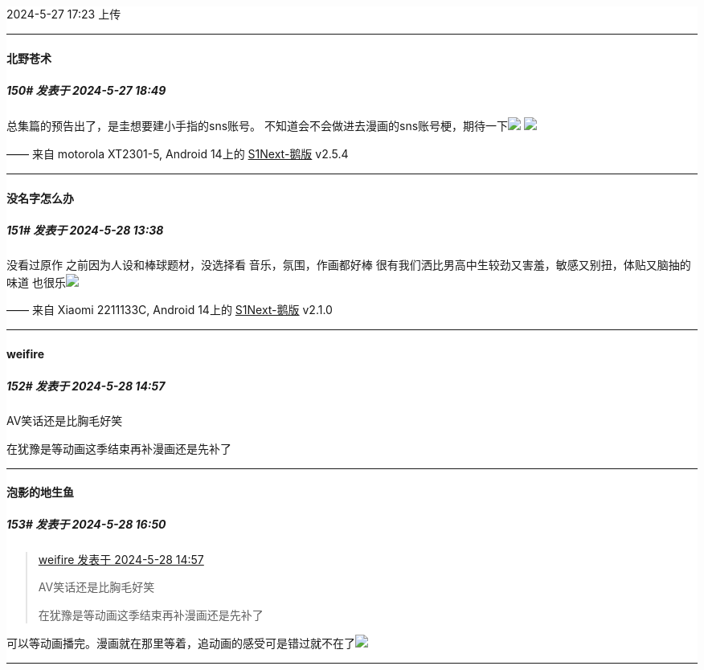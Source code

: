 2024-5-27 17:23 上传


*****

####  北野苍术  
##### 150#       发表于 2024-5-27 18:49

总集篇的预告出了，是圭想要建小手指的sns账号。
不知道会不会做进去漫画的sns账号梗，期待一下<img src="https://static.saraba1st.com/image/smiley/face2017/033.png" referrerpolicy="no-referrer">
<img src="https://p.sda1.dev/17/7eb03054bd8e6616ae820c55eadf06c0/CMP_20240527184820820.png" referrerpolicy="no-referrer">

—— 来自 motorola XT2301-5, Android 14上的 [S1Next-鹅版](https://github.com/ykrank/S1-Next/releases) v2.5.4


*****

####  没名字怎么办  
##### 151#       发表于 2024-5-28 13:38

没看过原作
之前因为人设和棒球题材，没选择看
音乐，氛围，作画都好棒
很有我们洒比男高中生较劲又害羞，敏感又别扭，体贴又脑抽的味道
也很乐<img src="https://static.saraba1st.com/image/smiley/face2017/055.png" referrerpolicy="no-referrer">

—— 来自 Xiaomi 2211133C, Android 14上的 [S1Next-鹅版](https://github.com/ykrank/S1-Next/releases) v2.1.0


*****

####  weifire  
##### 152#       发表于 2024-5-28 14:57

AV笑话还是比胸毛好笑

在犹豫是等动画这季结束再补漫画还是先补了


*****

####  泡影的地生鱼  
##### 153#       发表于 2024-5-28 16:50

<blockquote><a href="httphttps://bbs.saraba1st.com/2b/forum.php?mod=redirect&amp;goto=findpost&amp;pid=65031635&amp;ptid=2178327" target="_blank">weifire 发表于 2024-5-28 14:57</a>

AV笑话还是比胸毛好笑

在犹豫是等动画这季结束再补漫画还是先补了</blockquote>
可以等动画播完。漫画就在那里等着，追动画的感受可是错过就不在了<img src="https://static.saraba1st.com/image/smiley/face2017/012.png" referrerpolicy="no-referrer">


*****
